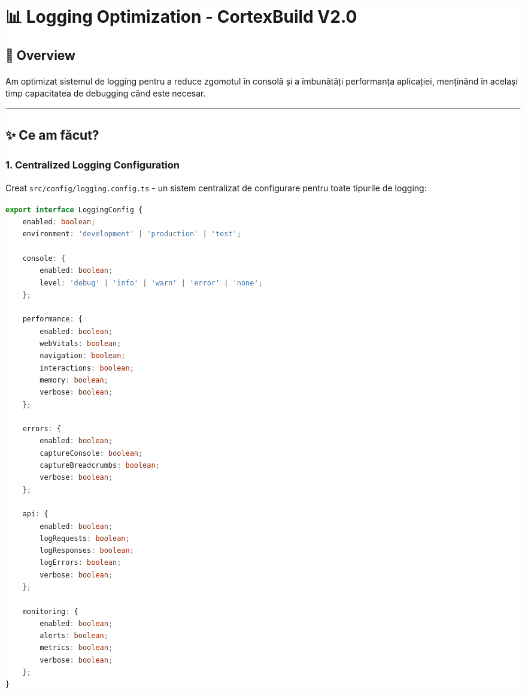 # 📊 Logging Optimization - CortexBuild V2.0

## 🎯 Overview

Am optimizat sistemul de logging pentru a reduce zgomotul în consolă și a îmbunătăți performanța aplicației, menținând în același timp capacitatea de debugging când este necesar.

---

## ✨ Ce am făcut?

### 1. **Centralized Logging Configuration**

Creat `src/config/logging.config.ts` - un sistem centralizat de configurare pentru toate tipurile de logging:

```typescript
export interface LoggingConfig {
    enabled: boolean;
    environment: 'development' | 'production' | 'test';
    
    console: {
        enabled: boolean;
        level: 'debug' | 'info' | 'warn' | 'error' | 'none';
    };
    
    performance: {
        enabled: boolean;
        webVitals: boolean;
        navigation: boolean;
        interactions: boolean;
        memory: boolean;
        verbose: boolean;
    };
    
    errors: {
        enabled: boolean;
        captureConsole: boolean;
        captureBreadcrumbs: boolean;
        verbose: boolean;
    };
    
    api: {
        enabled: boolean;
        logRequests: boolean;
        logResponses: boolean;
        logErrors: boolean;
        verbose: boolean;
    };
    
    monitoring: {
        enabled: boolean;
        alerts: boolean;
        metrics: boolean;
        verbose: boolean;
    };
}
```

